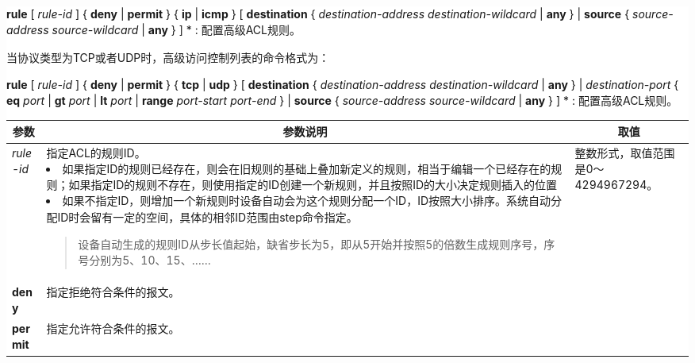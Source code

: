 **rule** [ *rule-id* ] { **deny** | **permit** } { **ip** | **icmp** } [ **destination** { *destination-address* *destination-wildcard* | **any** } | **source** { *source-address* *source-wildcard* | **any** } ] * : 配置高级ACL规则。

当协议类型为TCP或者UDP时，高级访问控制列表的命令格式为：

**rule** [ *rule-id* ] { **deny** | **permit** } { **tcp** | **udp** } [ **destination** { *destination-address* *destination-wildcard* | **any** } | *destination-port* { **eq** *port* | **gt** *port* | **lt** *port* | **range** *port-start* *port-end* } | **source** { *source-address* *source-wildcard* | **any** } ] * : 配置高级ACL规则。

| 参数                                                                        | 参数说明                                                                                                                                                                                                                                                                                                                                                                                                                                                                                                       | 取值                                                                                                                                                                                                                                                                                                                                                                                  |
| --------------------------------------------------------------------------- | -------------------------------------------------------------------------------------------------------------------------------------------------------------------------------------------------------------------------------------------------------------------------------------------------------------------------------------------------------------------------------------------------------------------------------------------------------------------------------------------------------------- | ------------------------------------------------------------------------------------------------------------------------------------------------------------------------------------------------------------------------------------------------------------------------------------------------------------------------------------------------------------------------------------- |
| *rule-id*                                                                   | 指定ACL的规则ID。<li>如果指定ID的规则已经存在，则会在旧规则的基础上叠加新定义的规则，相当于编辑一个已经存在的规则；如果指定ID的规则不存在，则使用指定的ID创建一个新规则，并且按照ID的大小决定规则插入的位置</li><li>如果不指定ID，则增加一个新规则时设备自动会为这个规则分配一个ID，ID按照大小排序。系统自动分配ID时会留有一定的空间，具体的相邻ID范围由step命令指定。</li><blockquote>设备自动生成的规则ID从步长值起始，缺省步长为5，即从5开始并按照5的倍数生成规则序号，序号分别为5、10、15、……</blockquote> | 整数形式，取值范围是0～4294967294。                                                                                                                                                                                                                                                                                                                                                   |
| **deny**                                                                    | 指定拒绝符合条件的报文。                                                                                                                                                                                                                                                                                                                                                                                                                                                                                       |                                                                                                                                                                                                                                                                                                                                                                                       |
| **permit**                                                                  | 指定允许符合条件的报文。                                                                                                                                                                                                                                                                                                                                                                                                                                                                                       |                                                                                                                                                                                                                                                                                                                                                                                       |